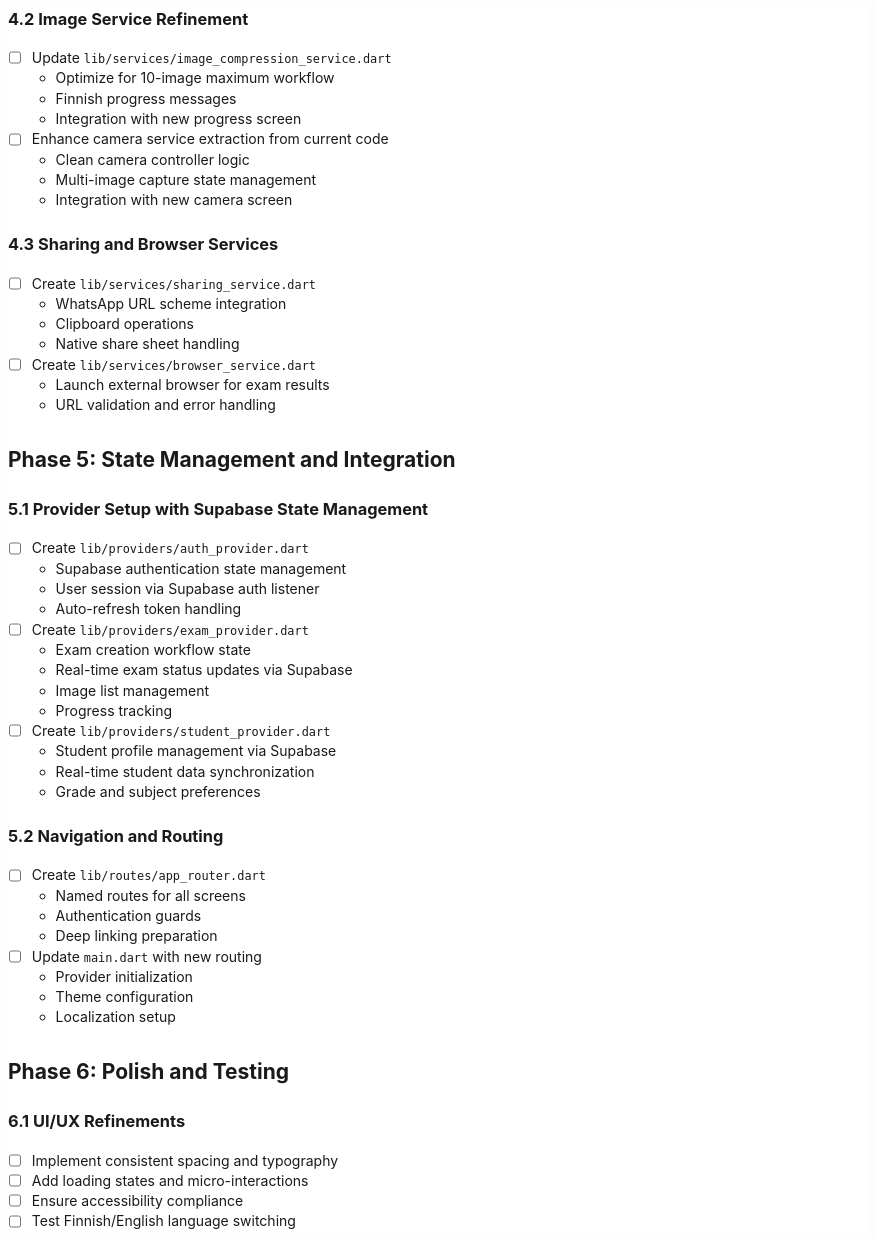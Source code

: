### 4.2 Image Service Refinement
- [ ] Update `lib/services/image_compression_service.dart`
  - Optimize for 10-image maximum workflow
  - Finnish progress messages
  - Integration with new progress screen
- [ ] Enhance camera service extraction from current code
  - Clean camera controller logic
  - Multi-image capture state management
  - Integration with new camera screen

### 4.3 Sharing and Browser Services
- [ ] Create `lib/services/sharing_service.dart`
  - WhatsApp URL scheme integration
  - Clipboard operations
  - Native share sheet handling
- [ ] Create `lib/services/browser_service.dart`
  - Launch external browser for exam results
  - URL validation and error handling

## Phase 5: State Management and Integration

### 5.1 Provider Setup with Supabase State Management
- [ ] Create `lib/providers/auth_provider.dart`
  - Supabase authentication state management
  - User session via Supabase auth listener
  - Auto-refresh token handling
- [ ] Create `lib/providers/exam_provider.dart`
  - Exam creation workflow state
  - Real-time exam status updates via Supabase
  - Image list management
  - Progress tracking
- [ ] Create `lib/providers/student_provider.dart`
  - Student profile management via Supabase
  - Real-time student data synchronization
  - Grade and subject preferences

### 5.2 Navigation and Routing
- [ ] Create `lib/routes/app_router.dart`
  - Named routes for all screens
  - Authentication guards
  - Deep linking preparation
- [ ] Update `main.dart` with new routing
  - Provider initialization
  - Theme configuration
  - Localization setup

## Phase 6: Polish and Testing

### 6.1 UI/UX Refinements
- [ ] Implement consistent spacing and typography
- [ ] Add loading states and micro-interactions
- [ ] Ensure accessibility compliance
- [ ] Test Finnish/English language switching
